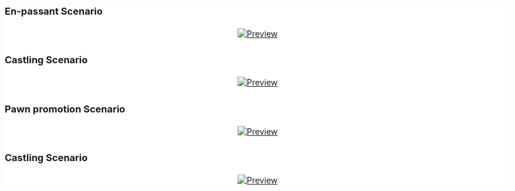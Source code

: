 ### En-passant Scenario
<p align="center">
  <a href="https://i.imgur.com/9woQHld.gif">
    <img src="https://i.imgur.com/9woQHld.gif" alt="Preview" width="40%"/>
  </a>
</p>

### Castling Scenario
<p align="center">
  <a href="https://i.imgur.com/iMwhCrk.gif">
    <img src="https://i.imgur.com/iMwhCrk.gif" alt="Preview" width="40%"/>
  </a>
</p>

### Pawn promotion Scenario
<p align="center">
  <a href="https://i.imgur.com/a2Ml9Qq.gif">
    <img src="https://i.imgur.com/a2Ml9Qq.gif" alt="Preview" width="40%"/>
  </a>
</p>

### Castling Scenario
<p align="center">
  <a href="https://i.imgur.com/BNd6gPV.gif">
    <img src="https://i.imgur.com/BNd6gPV.gif" alt="Preview" width="40%"/>
  </a>
</p>
